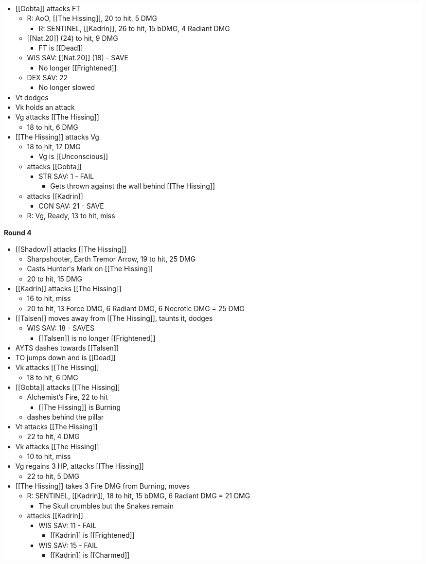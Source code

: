 - [[Gobta]] attacks FT
	- R: AoO, [[The Hissing]], 20 to hit, 5 DMG
		- R: SENTINEL, [[Kadrin]], 26 to hit, 15 bDMG, 4 Radiant DMG
	- [[Nat.20]] (24) to hit, 9 DMG
		- FT is [[Dead]]
	- WIS SAV: [[Nat.20]] (18) - SAVE
		- No longer [[Frightened]]
	- DEX SAV: 22
		- No longer slowed
- Vt dodges
- Vk holds an attack
- Vg attacks [[The Hissing]]
	- 18 to hit, 6 DMG
- [[The Hissing]]  attacks Vg
	- 18 to hit, 17 DMG
		- Vg is [[Unconscious]]
	- attacks [[Gobta]]
		- STR SAV: 1 - FAIL
			- Gets thrown against the wall behind [[The Hissing]]
	- attacks [[Kadrin]]
		- CON SAV: 21 - SAVE
	- R: Vg, Ready, 13 to hit, miss

**Round 4**
- [[Shadow]] attacks [[The Hissing]]
	- Sharpshooter, Earth Tremor Arrow, 19 to hit, 25 DMG
	- Casts Hunter's Mark on [[The Hissing]]
	- 20 to hit, 15 DMG
- [[Kadrin]] attacks [[The Hissing]]
	- 16 to hit, miss
	- 20 to hit, 13 Force DMG, 6 Radiant DMG, 6 Necrotic DMG = 25 DMG
- [[Talsen]] moves away from [[The Hissing]], taunts it, dodges
	- WIS SAV: 18 - SAVES
		- [[Talsen]] is no longer [[Frightened]]
- AYTS dashes towards [[Talsen]]
- TO jumps down and is [[Dead]]
- Vk attacks [[The Hissing]]
	- 18 to hit, 6 DMG
- [[Gobta]] attacks [[The Hissing]]
	- Alchemist’s Fire, 22 to hit
		- [[The Hissing]] is Burning
	- dashes behind the pillar
- Vt attacks [[The Hissing]]
	- 22 to hit, 4 DMG
- Vk attacks [[The Hissing]]
	- 10 to hit, miss
- Vg regains 3 HP, attacks [[The Hissing]]
	- 22 to hit, 5 DMG
- [[The Hissing]] takes 3 Fire DMG from Burning, moves
	- R: SENTINEL, [[Kadrin]], 18 to hit, 15 bDMG, 6 Radiant DMG = 21 DMG
		- The Skull crumbles but the Snakes remain
	- attacks [[Kadrin]]
		- WIS SAV: 11 - FAIL
			- [[Kadrin]] is [[Frightened]]
		- WIS SAV: 15 - FAIL
			- [[Kadrin]] is [[Charmed]]
